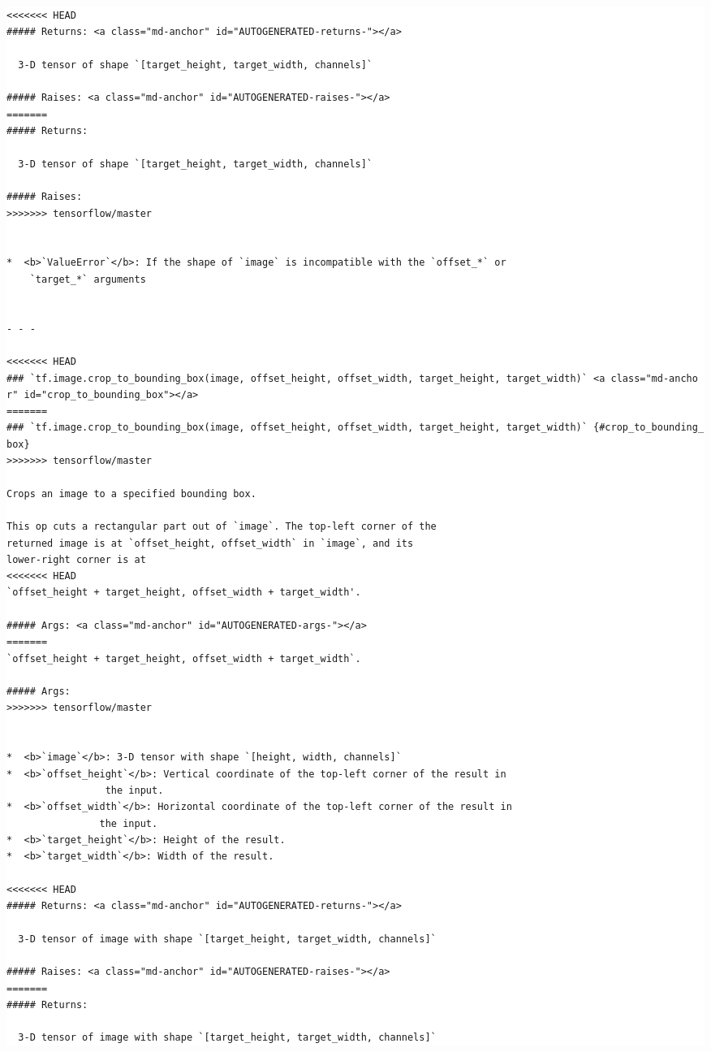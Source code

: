 ```
<<<<<<< HEAD
##### Returns: <a class="md-anchor" id="AUTOGENERATED-returns-"></a>

  3-D tensor of shape `[target_height, target_width, channels]`

##### Raises: <a class="md-anchor" id="AUTOGENERATED-raises-"></a>
=======
##### Returns:

  3-D tensor of shape `[target_height, target_width, channels]`

##### Raises:
>>>>>>> tensorflow/master


*  <b>`ValueError`</b>: If the shape of `image` is incompatible with the `offset_*` or
    `target_*` arguments


- - -

<<<<<<< HEAD
### `tf.image.crop_to_bounding_box(image, offset_height, offset_width, target_height, target_width)` <a class="md-anchor" id="crop_to_bounding_box"></a>
=======
### `tf.image.crop_to_bounding_box(image, offset_height, offset_width, target_height, target_width)` {#crop_to_bounding_box}
>>>>>>> tensorflow/master

Crops an image to a specified bounding box.

This op cuts a rectangular part out of `image`. The top-left corner of the
returned image is at `offset_height, offset_width` in `image`, and its
lower-right corner is at
<<<<<<< HEAD
`offset_height + target_height, offset_width + target_width'.

##### Args: <a class="md-anchor" id="AUTOGENERATED-args-"></a>
=======
`offset_height + target_height, offset_width + target_width`.

##### Args:
>>>>>>> tensorflow/master


*  <b>`image`</b>: 3-D tensor with shape `[height, width, channels]`
*  <b>`offset_height`</b>: Vertical coordinate of the top-left corner of the result in
                 the input.
*  <b>`offset_width`</b>: Horizontal coordinate of the top-left corner of the result in
                the input.
*  <b>`target_height`</b>: Height of the result.
*  <b>`target_width`</b>: Width of the result.

<<<<<<< HEAD
##### Returns: <a class="md-anchor" id="AUTOGENERATED-returns-"></a>

  3-D tensor of image with shape `[target_height, target_width, channels]`

##### Raises: <a class="md-anchor" id="AUTOGENERATED-raises-"></a>
=======
##### Returns:

  3-D tensor of image with shape `[target_height, target_width, channels]`
```